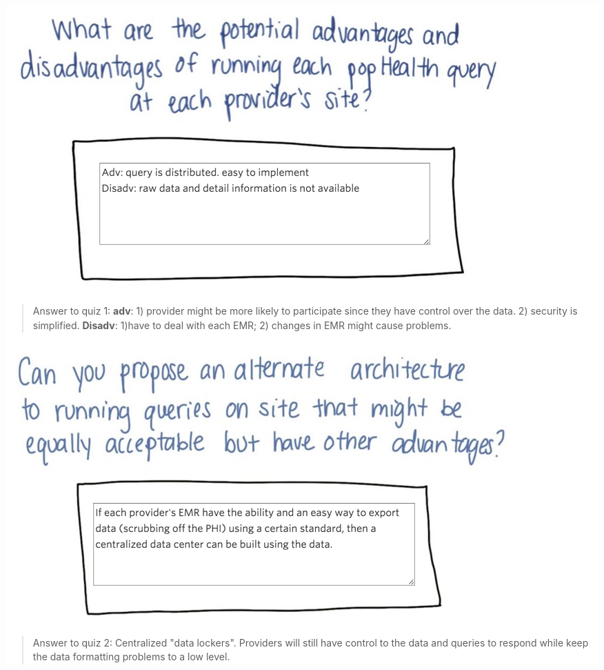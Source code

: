 ![Quiz 1](/assets/images/计算机科学/118382-9c8058e26fc2827d.png)

> Answer to quiz 1: __adv__: 1) provider might be more likely to participate since they have control over the data. 2) security is simplified. __Disadv__:  1)have to deal with each EMR; 2) changes in EMR might cause problems.

![Quiz 2:](/assets/images/计算机科学/118382-74550e4149bc42ae.png)

> Answer to quiz 2: Centralized "data lockers". Providers will still have control to the data and queries to respond while keep the data formatting problems to a low level.
